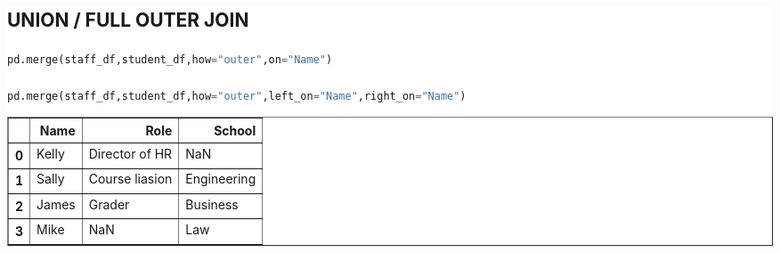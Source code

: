 

## UNION / FULL OUTER JOIN 


```python
pd.merge(staff_df,student_df,how="outer",on="Name")

pd.merge(staff_df,student_df,how="outer",left_on="Name",right_on="Name")

```




<div>
<style scoped>
    .dataframe tbody tr th:only-of-type {
        vertical-align: middle;
    }

    .dataframe tbody tr th {
        vertical-align: top;
    }

    .dataframe thead th {
        text-align: right;
    }
</style>
<table border="1" class="dataframe">
  <thead>
    <tr style="text-align: right;">
      <th></th>
      <th>Name</th>
      <th>Role</th>
      <th>School</th>
    </tr>
  </thead>
  <tbody>
    <tr>
      <th>0</th>
      <td>Kelly</td>
      <td>Director of HR</td>
      <td>NaN</td>
    </tr>
    <tr>
      <th>1</th>
      <td>Sally</td>
      <td>Course liasion</td>
      <td>Engineering</td>
    </tr>
    <tr>
      <th>2</th>
      <td>James</td>
      <td>Grader</td>
      <td>Business</td>
    </tr>
    <tr>
      <th>3</th>
      <td>Mike</td>
      <td>NaN</td>
      <td>Law</td>
    </tr>
  </tbody>
</table>
</div>
